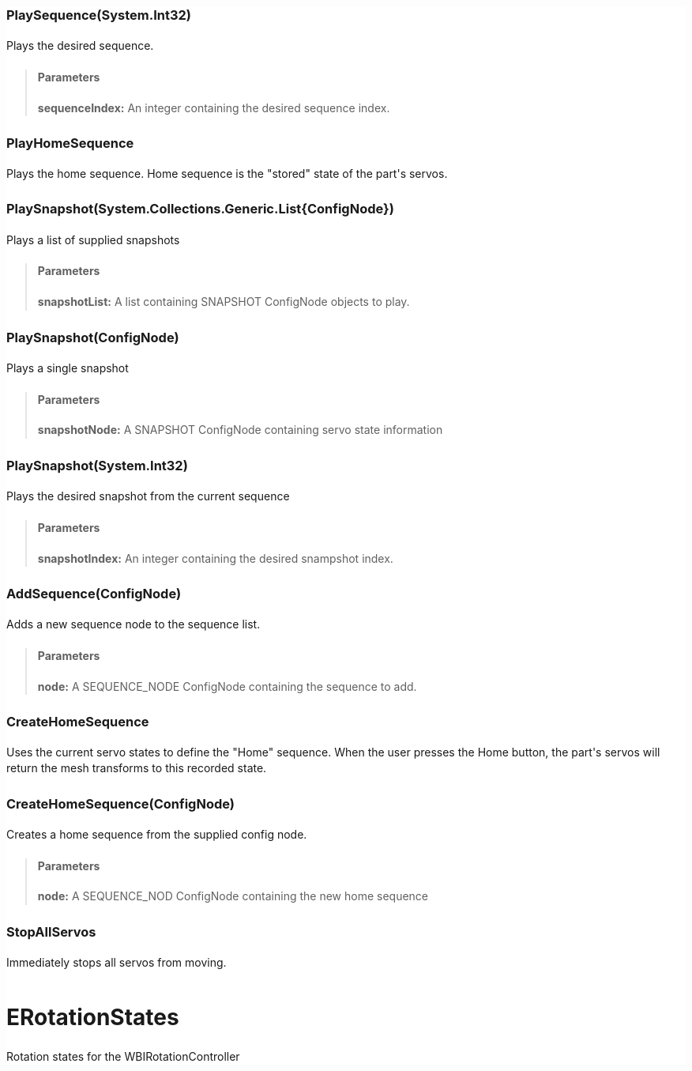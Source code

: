 ### PlaySequence(System.Int32)
Plays the desired sequence.
> #### Parameters
> **sequenceIndex:** An integer containing the desired sequence index.


### PlayHomeSequence
Plays the home sequence. Home sequence is the "stored" state of the part's servos.

### PlaySnapshot(System.Collections.Generic.List{ConfigNode})
Plays a list of supplied snapshots
> #### Parameters
> **snapshotList:** A list containing SNAPSHOT ConfigNode objects to play.


### PlaySnapshot(ConfigNode)
Plays a single snapshot
> #### Parameters
> **snapshotNode:** A SNAPSHOT ConfigNode containing servo state information


### PlaySnapshot(System.Int32)
Plays the desired snapshot from the current sequence
> #### Parameters
> **snapshotIndex:** An integer containing the desired snampshot index.


### AddSequence(ConfigNode)
Adds a new sequence node to the sequence list.
> #### Parameters
> **node:** A SEQUENCE_NODE ConfigNode containing the sequence to add.


### CreateHomeSequence
Uses the current servo states to define the "Home" sequence. When the user presses the Home button, the part's servos will return the mesh transforms to this recorded state.

### CreateHomeSequence(ConfigNode)
Creates a home sequence from the supplied config node.
> #### Parameters
> **node:** A SEQUENCE_NOD ConfigNode containing the new home sequence


### StopAllServos
Immediately stops all servos from moving.

# ERotationStates
            
Rotation states for the WBIRotationController
        